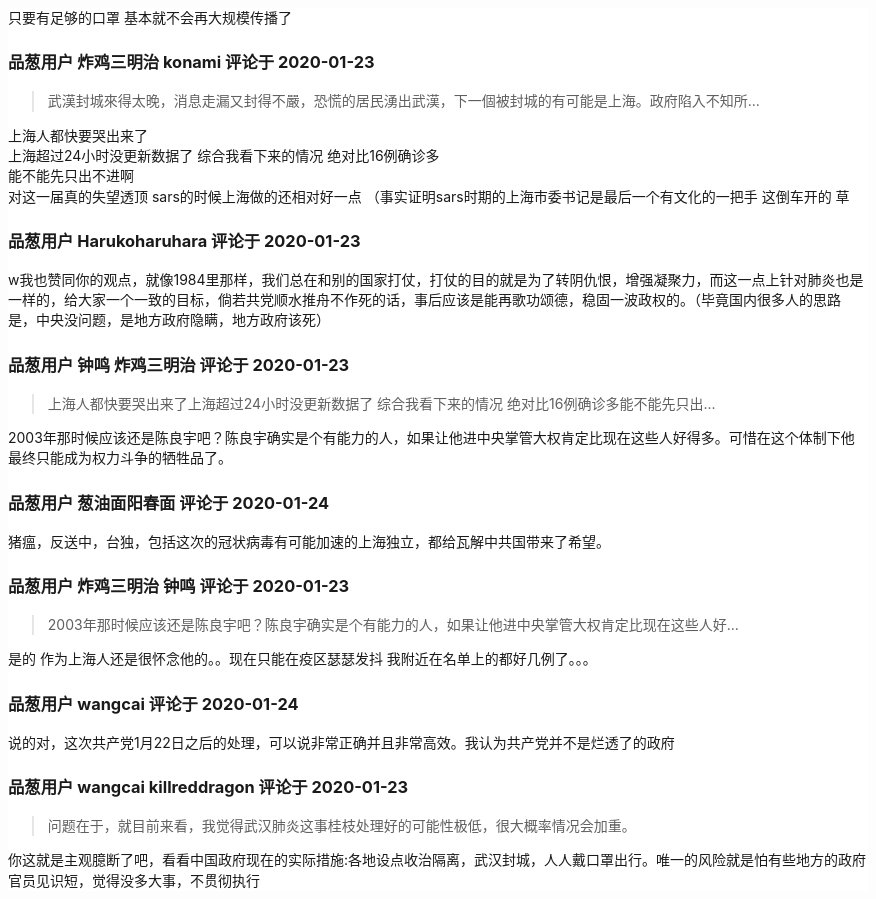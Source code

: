 只要有足够的口罩 基本就不会再大规模传播了
        


            
### 品葱用户 **炸鸡三明治 konami** 评论于 2020-01-23
        
> 武漢封城來得太晚，消息走漏又封得不嚴，恐慌的居民湧出武漢，下一個被封城的有可能是上海。政府陷入不知所...

  
上海人都快要哭出来了  
上海超过24小时没更新数据了 综合我看下来的情况 绝对比16例确诊多  
能不能先只出不进啊  
对这一届真的失望透顶 sars的时候上海做的还相对好一点 （事实证明sars时期的上海市委书记是最后一个有文化的一把手 这倒车开的 草
        


            
### 品葱用户 **Harukoharuhara** 评论于 2020-01-23
        
w我也赞同你的观点，就像1984里那样，我们总在和别的国家打仗，打仗的目的就是为了转阴仇恨，增强凝聚力，而这一点上针对肺炎也是一样的，给大家一个一致的目标，倘若共党顺水推舟不作死的话，事后应该是能再歌功颂德，稳固一波政权的。（毕竟国内很多人的思路是，中央没问题，是地方政府隐瞒，地方政府该死）
        


            
### 品葱用户 **钟鸣 炸鸡三明治** 评论于 2020-01-23
        
> 上海人都快要哭出来了上海超过24小时没更新数据了 综合我看下来的情况 绝对比16例确诊多能不能先只出...

  
2003年那时候应该还是陈良宇吧？陈良宇确实是个有能力的人，如果让他进中央掌管大权肯定比现在这些人好得多。可惜在这个体制下他最终只能成为权力斗争的牺牲品了。
        


            
### 品葱用户 **葱油面阳春面** 评论于 2020-01-24
        
猪瘟，反送中，台独，包括这次的冠状病毒有可能加速的上海独立，都给瓦解中共国带来了希望。
        


            
### 品葱用户 **炸鸡三明治 钟鸣** 评论于 2020-01-23
        
> 2003年那时候应该还是陈良宇吧？陈良宇确实是个有能力的人，如果让他进中央掌管大权肯定比现在这些人好...

  
是的 作为上海人还是很怀念他的。。现在只能在疫区瑟瑟发抖 我附近在名单上的都好几例了。。。
        


            
### 品葱用户 **wangcai** 评论于 2020-01-24
        
说的对，这次共产党1月22日之后的处理，可以说非常正确并且非常高效。我认为共产党并不是烂透了的政府
        


            
### 品葱用户 **wangcai killreddragon** 评论于 2020-01-23
        
> 问题在于，就目前来看，我觉得武汉肺炎这事桂枝处理好的可能性极低，很大概率情况会加重。

  
你这就是主观臆断了吧，看看中国政府现在的实际措施:各地设点收治隔离，武汉封城，人人戴口罩出行。唯一的风险就是怕有些地方的政府官员见识短，觉得没多大事，不贯彻执行
        